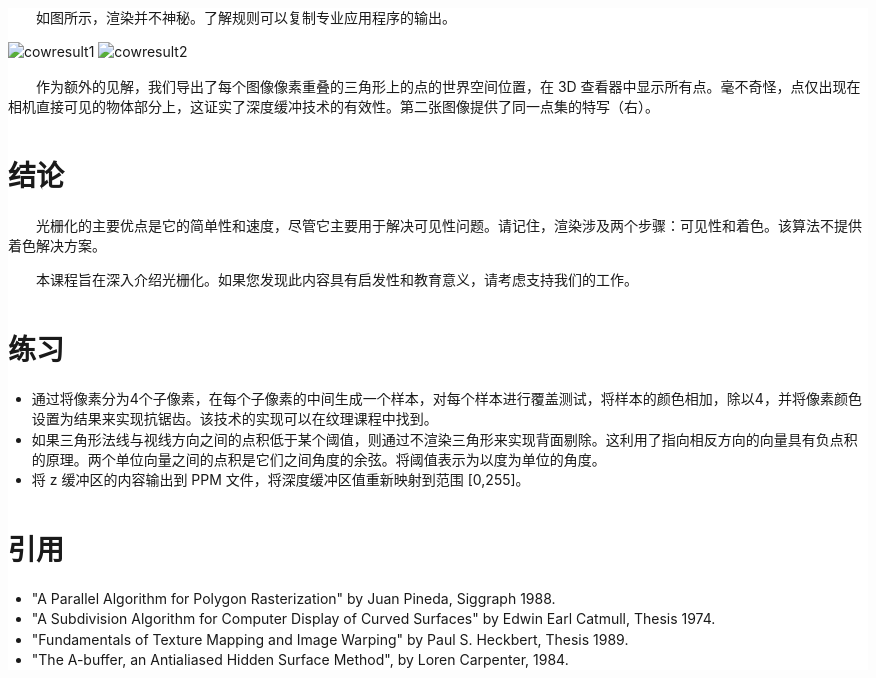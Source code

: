 &emsp;&emsp;如图所示，渲染并不神秘。了解规则可以复制专业应用程序的输出。

![cowresult1](https://github.com/user-attachments/assets/cd0c1b1e-f730-486c-b8f0-2f80063bb98f)
![cowresult2](https://github.com/user-attachments/assets/2e30e567-b92c-40ef-9b15-db6ff750b2bf)

&emsp;&emsp;作为额外的见解，我们导出了每个图像像素重叠的三角形上的点的世界空间位置，在 3D 查看器中显示所有点。毫不奇怪，点仅出现在相机直接可见的物体部分上，这证实了深度缓冲技术的有效性。第二张图像提供了同一点集的特写（右）。

# 结论
&emsp;&emsp;光栅化的主要优点是它的简单性和速度，尽管它主要用于解决可见性问题。请记住，渲染涉及两个步骤：可见性和着色。该算法不提供着色解决方案。

&emsp;&emsp;本课程旨在深入介绍光栅化。如果您发现此内容具有启发性和教育意义，请考虑支持我们的工作。

# 练习
* 通过将像素分为4个子像素，在每个子像素的中间生成一个样本，对每个样本进行覆盖测试，将样本的颜色相加，除以4，并将像素颜色设置为结果来实现抗锯齿。该技术的实现可以在纹理课程中找到。
* 如果三角形法线与视线方向之间的点积低于某个阈值，则通过不渲染三角形来实现背面剔除。这利用了指向相反方向的向量具有负点积的原理。两个单位向量之间的点积是它们之间角度的余弦。将阈值表示为以度为单位的角度。
* 将 z 缓冲区的内容输出到 PPM 文件，将深度缓冲区值重新映射到范围 [0,255]。

# 引用
* "A Parallel Algorithm for Polygon Rasterization" by Juan Pineda, Siggraph 1988.
* "A Subdivision Algorithm for Computer Display of Curved Surfaces" by Edwin Earl Catmull, Thesis 1974.
* "Fundamentals of Texture Mapping and Image Warping" by Paul S. Heckbert, Thesis 1989.
* "The A-buffer, an Antialiased Hidden Surface Method", by Loren Carpenter, 1984.